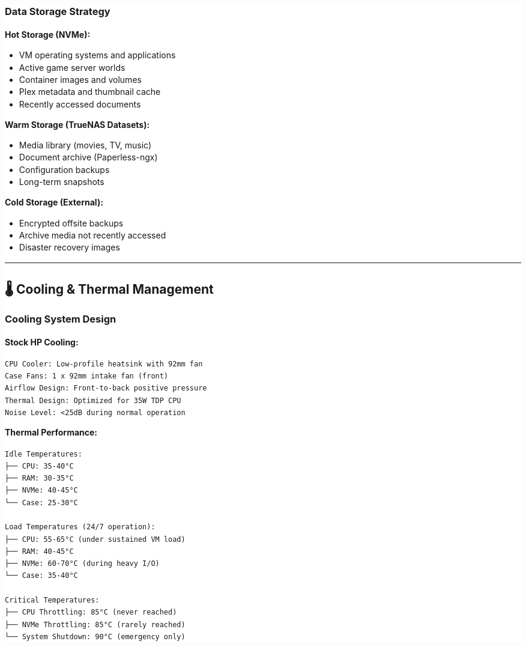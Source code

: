 ### **Data Storage Strategy**

**Hot Storage (NVMe):**
- VM operating systems and applications
- Active game server worlds
- Container images and volumes  
- Plex metadata and thumbnail cache
- Recently accessed documents

**Warm Storage (TrueNAS Datasets):**
- Media library (movies, TV, music)
- Document archive (Paperless-ngx)
- Configuration backups
- Long-term snapshots

**Cold Storage (External):**
- Encrypted offsite backups
- Archive media not recently accessed
- Disaster recovery images

---

## 🌡️ Cooling & Thermal Management

### **Cooling System Design**

**Stock HP Cooling:**
```
CPU Cooler: Low-profile heatsink with 92mm fan
Case Fans: 1 x 92mm intake fan (front)
Airflow Design: Front-to-back positive pressure
Thermal Design: Optimized for 35W TDP CPU
Noise Level: <25dB during normal operation
```

**Thermal Performance:**
```
Idle Temperatures:
├── CPU: 35-40°C
├── RAM: 30-35°C
├── NVMe: 40-45°C
└── Case: 25-30°C

Load Temperatures (24/7 operation):
├── CPU: 55-65°C (under sustained VM load)
├── RAM: 40-45°C
├── NVMe: 60-70°C (during heavy I/O)
└── Case: 35-40°C

Critical Temperatures:
├── CPU Throttling: 85°C (never reached)
├── NVMe Throttling: 85°C (rarely reached)
└── System Shutdown: 90°C (emergency only)
```
